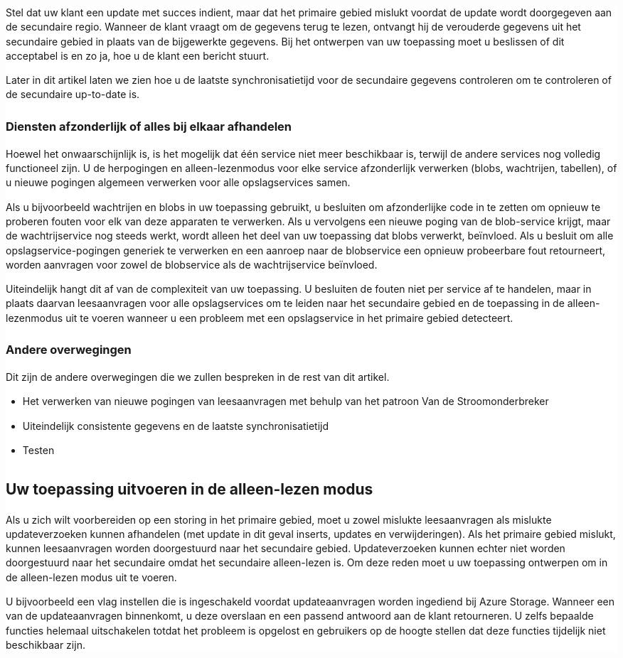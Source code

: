 Stel dat uw klant een update met succes indient, maar dat het primaire gebied mislukt voordat de update wordt doorgegeven aan de secundaire regio. Wanneer de klant vraagt om de gegevens terug te lezen, ontvangt hij de verouderde gegevens uit het secundaire gebied in plaats van de bijgewerkte gegevens. Bij het ontwerpen van uw toepassing moet u beslissen of dit acceptabel is en zo ja, hoe u de klant een bericht stuurt. 

Later in dit artikel laten we zien hoe u de laatste synchronisatietijd voor de secundaire gegevens controleren om te controleren of de secundaire up-to-date is.

### <a name="handling-services-separately-or-all-together"></a>Diensten afzonderlijk of alles bij elkaar afhandelen

Hoewel het onwaarschijnlijk is, is het mogelijk dat één service niet meer beschikbaar is, terwijl de andere services nog volledig functioneel zijn. U de herpogingen en alleen-lezenmodus voor elke service afzonderlijk verwerken (blobs, wachtrijen, tabellen), of u nieuwe pogingen algemeen verwerken voor alle opslagservices samen.

Als u bijvoorbeeld wachtrijen en blobs in uw toepassing gebruikt, u besluiten om afzonderlijke code in te zetten om opnieuw te proberen fouten voor elk van deze apparaten te verwerken. Als u vervolgens een nieuwe poging van de blob-service krijgt, maar de wachtrijservice nog steeds werkt, wordt alleen het deel van uw toepassing dat blobs verwerkt, beïnvloed. Als u besluit om alle opslagservice-pogingen generiek te verwerken en een aanroep naar de blobservice een opnieuw probeerbare fout retourneert, worden aanvragen voor zowel de blobservice als de wachtrijservice beïnvloed.

Uiteindelijk hangt dit af van de complexiteit van uw toepassing. U besluiten de fouten niet per service af te handelen, maar in plaats daarvan leesaanvragen voor alle opslagservices om te leiden naar het secundaire gebied en de toepassing in de alleen-lezenmodus uit te voeren wanneer u een probleem met een opslagservice in het primaire gebied detecteert.

### <a name="other-considerations"></a>Andere overwegingen

Dit zijn de andere overwegingen die we zullen bespreken in de rest van dit artikel.

* Het verwerken van nieuwe pogingen van leesaanvragen met behulp van het patroon Van de Stroomonderbreker

* Uiteindelijk consistente gegevens en de laatste synchronisatietijd

* Testen

## <a name="running-your-application-in-read-only-mode"></a>Uw toepassing uitvoeren in de alleen-lezen modus

Als u zich wilt voorbereiden op een storing in het primaire gebied, moet u zowel mislukte leesaanvragen als mislukte updateverzoeken kunnen afhandelen (met update in dit geval inserts, updates en verwijderingen). Als het primaire gebied mislukt, kunnen leesaanvragen worden doorgestuurd naar het secundaire gebied. Updateverzoeken kunnen echter niet worden doorgestuurd naar het secundaire omdat het secundaire alleen-lezen is. Om deze reden moet u uw toepassing ontwerpen om in de alleen-lezen modus uit te voeren.

U bijvoorbeeld een vlag instellen die is ingeschakeld voordat updateaanvragen worden ingediend bij Azure Storage. Wanneer een van de updateaanvragen binnenkomt, u deze overslaan en een passend antwoord aan de klant retourneren. U zelfs bepaalde functies helemaal uitschakelen totdat het probleem is opgelost en gebruikers op de hoogte stellen dat deze functies tijdelijk niet beschikbaar zijn.
